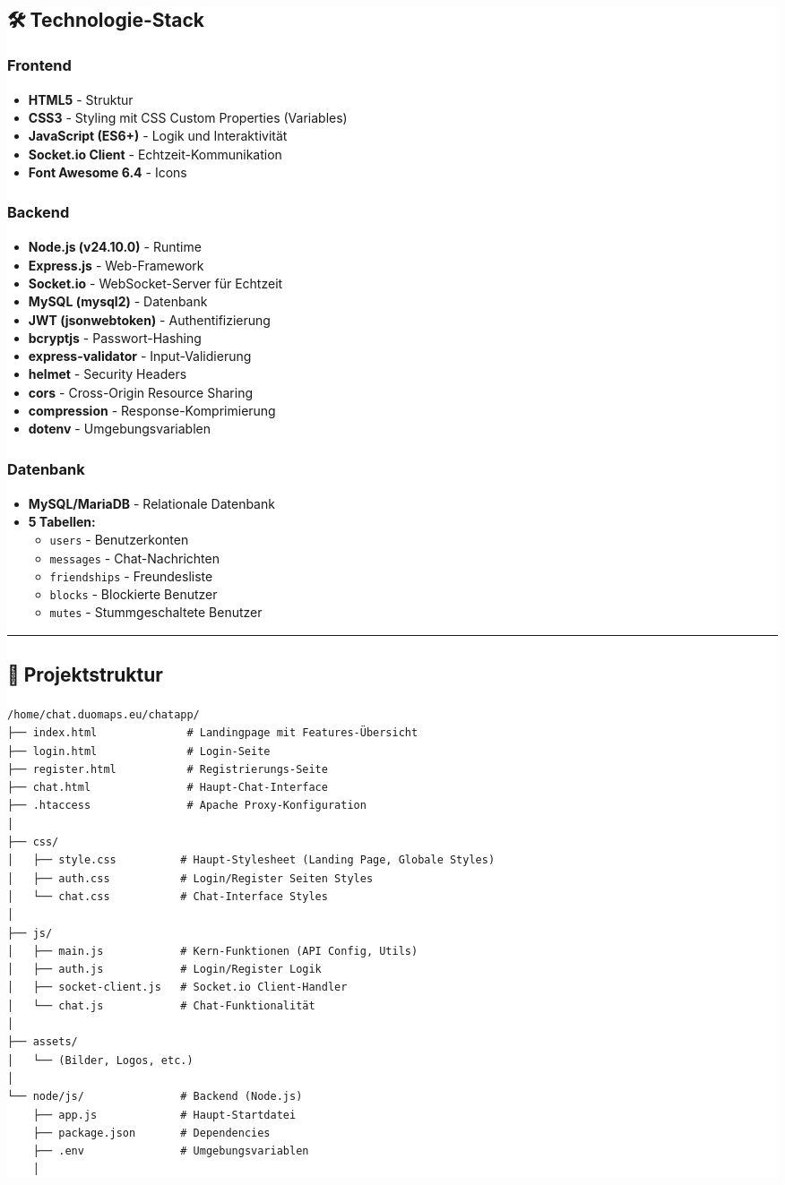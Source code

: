 ## 🛠️ Technologie-Stack

### Frontend
- **HTML5** - Struktur
- **CSS3** - Styling mit CSS Custom Properties (Variables)
- **JavaScript (ES6+)** - Logik und Interaktivität
- **Socket.io Client** - Echtzeit-Kommunikation
- **Font Awesome 6.4** - Icons

### Backend
- **Node.js (v24.10.0)** - Runtime
- **Express.js** - Web-Framework
- **Socket.io** - WebSocket-Server für Echtzeit
- **MySQL (mysql2)** - Datenbank
- **JWT (jsonwebtoken)** - Authentifizierung
- **bcryptjs** - Passwort-Hashing
- **express-validator** - Input-Validierung
- **helmet** - Security Headers
- **cors** - Cross-Origin Resource Sharing
- **compression** - Response-Komprimierung
- **dotenv** - Umgebungsvariablen

### Datenbank
- **MySQL/MariaDB** - Relationale Datenbank
- **5 Tabellen:**
  - `users` - Benutzerkonten
  - `messages` - Chat-Nachrichten
  - `friendships` - Freundesliste
  - `blocks` - Blockierte Benutzer
  - `mutes` - Stummgeschaltete Benutzer

---

## 📂 Projektstruktur

```
/home/chat.duomaps.eu/chatapp/
├── index.html              # Landingpage mit Features-Übersicht
├── login.html              # Login-Seite
├── register.html           # Registrierungs-Seite
├── chat.html               # Haupt-Chat-Interface
├── .htaccess               # Apache Proxy-Konfiguration
│
├── css/
│   ├── style.css          # Haupt-Stylesheet (Landing Page, Globale Styles)
│   ├── auth.css           # Login/Register Seiten Styles
│   └── chat.css           # Chat-Interface Styles
│
├── js/
│   ├── main.js            # Kern-Funktionen (API Config, Utils)
│   ├── auth.js            # Login/Register Logik
│   ├── socket-client.js   # Socket.io Client-Handler
│   └── chat.js            # Chat-Funktionalität
│
├── assets/
│   └── (Bilder, Logos, etc.)
│
└── node/js/               # Backend (Node.js)
    ├── app.js             # Haupt-Startdatei
    ├── package.json       # Dependencies
    ├── .env               # Umgebungsvariablen
    │
```
